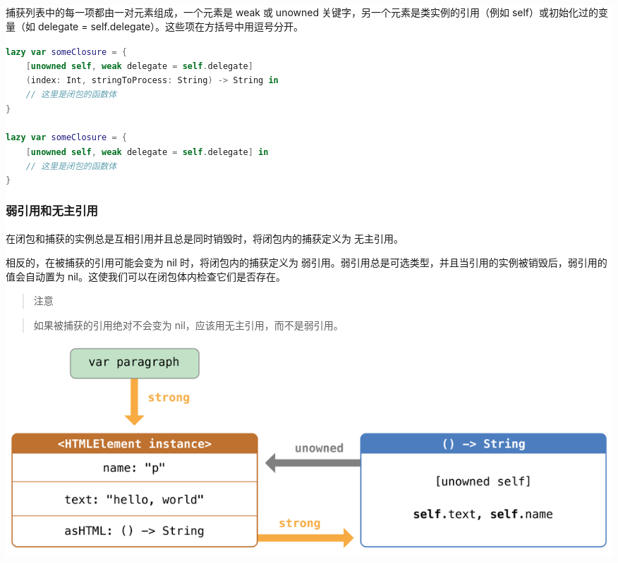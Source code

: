 捕获列表中的每一项都由一对元素组成，一个元素是 weak 或 unowned 关键字，另一个元素是类实例的引用（例如 self）或初始化过的变量（如 delegate = self.delegate）。这些项在方括号中用逗号分开。

```swift
lazy var someClosure = {
    [unowned self, weak delegate = self.delegate]
    (index: Int, stringToProcess: String) -> String in
    // 这里是闭包的函数体
}

lazy var someClosure = {
    [unowned self, weak delegate = self.delegate] in
    // 这里是闭包的函数体
}

```

### 弱引用和无主引用

在闭包和捕获的实例总是互相引用并且总是同时销毁时，将闭包内的捕获定义为 无主引用。

相反的，在被捕获的引用可能会变为 nil 时，将闭包内的捕获定义为 弱引用。弱引用总是可选类型，并且当引用的实例被销毁后，弱引用的值会自动置为 nil。这使我们可以在闭包体内检查它们是否存在。

> 注意

> 如果被捕获的引用绝对不会变为 nil，应该用无主引用，而不是弱引用。

![](media/15752742820827.png)
